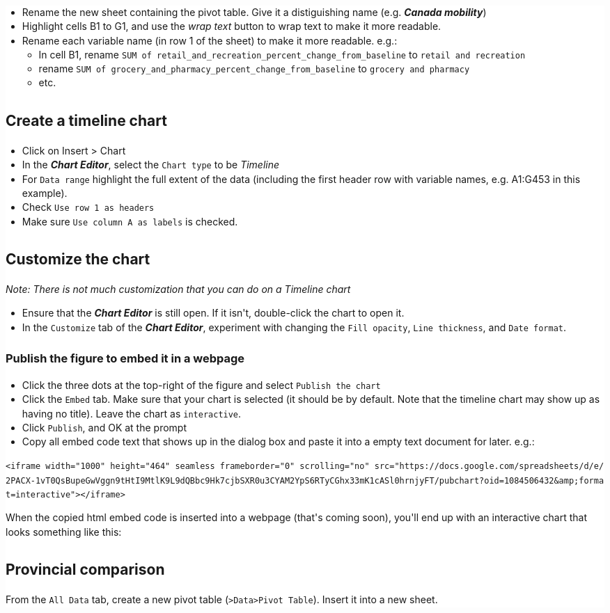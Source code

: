 - Rename the new sheet containing the pivot table. Give it a distiguishing name (e.g. ***Canada mobility***)
- Highlight cells B1 to G1, and use the *wrap text* button to wrap text to make it more readable.
- Rename each variable name (in row 1 of the sheet) to make it more readable. e.g.: 
  - In cell B1, rename ```SUM of retail_and_recreation_percent_change_from_baseline``` to ```retail and recreation```
  - rename ```SUM of grocery_and_pharmacy_percent_change_from_baseline``` to ```grocery and pharmacy```
  - etc.

## Create a timeline chart
- Click on Insert > Chart 
- In the ***Chart Editor***, select the ```Chart type``` to be *Timeline*
- For ```Data range``` highlight the full extent of the data (including the first header row with variable names, e.g. A1:G453 in this example).
- Check ```Use row 1 as headers```
- Make sure ```Use column A as labels``` is checked.

## Customize the chart
*Note: There is not much customization that you can do on a Timeline chart*
- Ensure that the ***Chart Editor*** is still open. If it isn't, double-click the chart to open it.
- In the ```Customize``` tab of the ***Chart Editor***, experiment with changing the ```Fill opacity```, ```Line thickness```, and ```Date format```. 

### Publish the figure to embed it in a webpage
- Click the three dots at the top-right of the figure and select ```Publish the chart```
- Click the ```Embed``` tab. Make sure that your chart is selected (it should be by default. Note that the timeline chart may show up as having no title). Leave the chart as ```interactive```.
- Click ```Publish```, and OK at the prompt
- Copy all embed code text that shows up in the dialog box and paste it into a empty text document for later. e.g.:
```
<iframe width="1000" height="464" seamless frameborder="0" scrolling="no" src="https://docs.google.com/spreadsheets/d/e/2PACX-1vT0QsBupeGwVggn9tHtI9MtlK9L9dQBbc9Hk7cjbSXR0u3CYAM2YpS6RTyCGhx33mK1cASl0hrnjyFT/pubchart?oid=1084506432&amp;format=interactive"></iframe>
```
When the copied html embed code is inserted into a webpage (that's coming soon), you'll end up with an interactive chart that looks something like this:  

<iframe width="800" height="464" seamless frameborder="0" scrolling="no" src="https://docs.google.com/spreadsheets/d/e/2PACX-1vT0QsBupeGwVggn9tHtI9MtlK9L9dQBbc9Hk7cjbSXR0u3CYAM2YpS6RTyCGhx33mK1cASl0hrnjyFT/pubchart?oid=1084506432&amp;format=interactive"></iframe>

## Provincial comparison
From the ```All Data``` tab, create a new pivot table (```>Data>Pivot Table```). Insert it into a new sheet.  